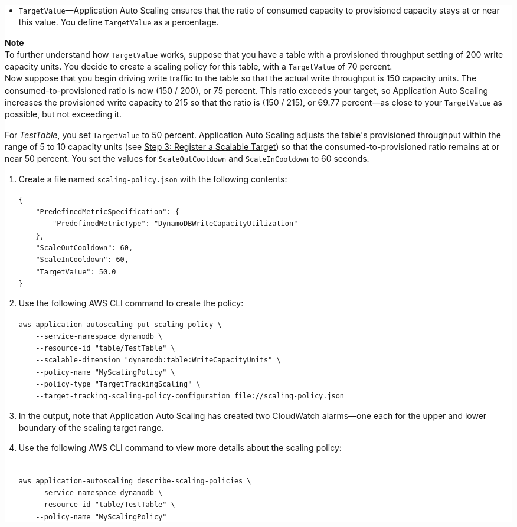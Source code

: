+ `TargetValue`—Application Auto Scaling ensures that the ratio of consumed capacity to provisioned capacity stays at or near this value\. You define `TargetValue` as a percentage\.

**Note**  
To further understand how `TargetValue` works, suppose that you have a table with a provisioned throughput setting of 200 write capacity units\. You decide to create a scaling policy for this table, with a `TargetValue` of 70 percent\.  
Now suppose that you begin driving write traffic to the table so that the actual write throughput is 150 capacity units\. The consumed\-to\-provisioned ratio is now \(150 / 200\), or 75 percent\. This ratio exceeds your target, so Application Auto Scaling increases the provisioned write capacity to 215 so that the ratio is \(150 / 215\), or 69\.77 percent—as close to your `TargetValue` as possible, but not exceeding it\.

For *TestTable*, you set `TargetValue` to 50 percent\. Application Auto Scaling adjusts the table's provisioned throughput within the range of 5 to 10 capacity units \(see [Step 3: Register a Scalable Target](#AutoScaling.CLI.RegisterScalableTarget)\) so that the consumed\-to\-provisioned ratio remains at or near 50 percent\. You set the values for `ScaleOutCooldown` and `ScaleInCooldown` to 60 seconds\.

1. Create a file named `scaling-policy.json` with the following contents:

   ```
   {
       "PredefinedMetricSpecification": {
           "PredefinedMetricType": "DynamoDBWriteCapacityUtilization"
       },
       "ScaleOutCooldown": 60,
       "ScaleInCooldown": 60,
       "TargetValue": 50.0
   }
   ```

1. Use the following AWS CLI command to create the policy:

   ```
   aws application-autoscaling put-scaling-policy \
       --service-namespace dynamodb \
       --resource-id "table/TestTable" \
       --scalable-dimension "dynamodb:table:WriteCapacityUnits" \
       --policy-name "MyScalingPolicy" \
       --policy-type "TargetTrackingScaling" \
       --target-tracking-scaling-policy-configuration file://scaling-policy.json
   ```

1. In the output, note that Application Auto Scaling has created two CloudWatch alarms—one each for the upper and lower boundary of the scaling target range\.

1. Use the following AWS CLI command to view more details about the scaling policy:

   ```
    
   aws application-autoscaling describe-scaling-policies \
       --service-namespace dynamodb \
       --resource-id "table/TestTable" \
       --policy-name "MyScalingPolicy"
   ```

